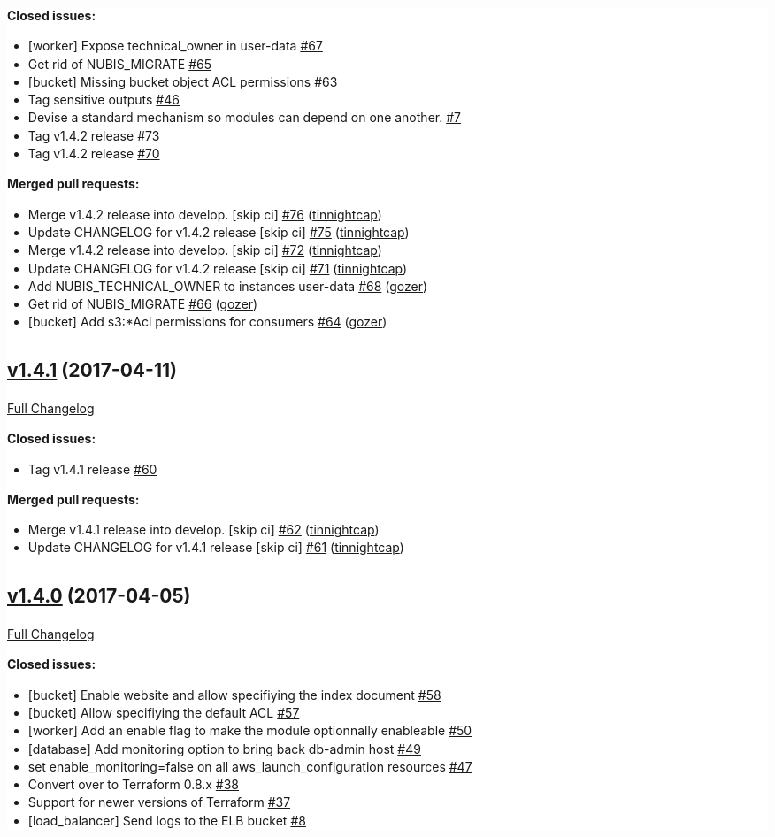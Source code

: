 **Closed issues:**

- \[worker\] Expose technical\_owner in user-data [\#67](https://github.com/nubisproject/nubis-terraform/issues/67)
- Get rid of NUBIS\_MIGRATE [\#65](https://github.com/nubisproject/nubis-terraform/issues/65)
- \[bucket\] Missing bucket object ACL permissions [\#63](https://github.com/nubisproject/nubis-terraform/issues/63)
- Tag sensitive outputs [\#46](https://github.com/nubisproject/nubis-terraform/issues/46)
- Devise a standard mechanism so modules can depend on one another. [\#7](https://github.com/nubisproject/nubis-terraform/issues/7)
- Tag v1.4.2 release [\#73](https://github.com/nubisproject/nubis-terraform/issues/73)
- Tag v1.4.2 release [\#70](https://github.com/nubisproject/nubis-terraform/issues/70)

**Merged pull requests:**

- Merge v1.4.2 release into develop. \[skip ci\] [\#76](https://github.com/nubisproject/nubis-terraform/pull/76) ([tinnightcap](https://github.com/tinnightcap))
- Update CHANGELOG for v1.4.2 release \[skip ci\] [\#75](https://github.com/nubisproject/nubis-terraform/pull/75) ([tinnightcap](https://github.com/tinnightcap))
- Merge v1.4.2 release into develop. \[skip ci\] [\#72](https://github.com/nubisproject/nubis-terraform/pull/72) ([tinnightcap](https://github.com/tinnightcap))
- Update CHANGELOG for v1.4.2 release \[skip ci\] [\#71](https://github.com/nubisproject/nubis-terraform/pull/71) ([tinnightcap](https://github.com/tinnightcap))
- Add NUBIS\_TECHNICAL\_OWNER to instances user-data [\#68](https://github.com/nubisproject/nubis-terraform/pull/68) ([gozer](https://github.com/gozer))
- Get rid of NUBIS\_MIGRATE [\#66](https://github.com/nubisproject/nubis-terraform/pull/66) ([gozer](https://github.com/gozer))
- \[bucket\] Add s3:\*Acl permissions for consumers [\#64](https://github.com/nubisproject/nubis-terraform/pull/64) ([gozer](https://github.com/gozer))

## [v1.4.1](https://github.com/nubisproject/nubis-terraform/tree/v1.4.1) (2017-04-11)
[Full Changelog](https://github.com/nubisproject/nubis-terraform/compare/v1.4.0...v1.4.1)

**Closed issues:**

- Tag v1.4.1 release [\#60](https://github.com/nubisproject/nubis-terraform/issues/60)

**Merged pull requests:**

- Merge v1.4.1 release into develop. \[skip ci\] [\#62](https://github.com/nubisproject/nubis-terraform/pull/62) ([tinnightcap](https://github.com/tinnightcap))
- Update CHANGELOG for v1.4.1 release \[skip ci\] [\#61](https://github.com/nubisproject/nubis-terraform/pull/61) ([tinnightcap](https://github.com/tinnightcap))

## [v1.4.0](https://github.com/nubisproject/nubis-terraform/tree/v1.4.0) (2017-04-05)
[Full Changelog](https://github.com/nubisproject/nubis-terraform/compare/v1.3.0...v1.4.0)

**Closed issues:**

- \[bucket\] Enable website and allow specifiying the index document [\#58](https://github.com/nubisproject/nubis-terraform/issues/58)
- \[bucket\] Allow specifiying the default ACL [\#57](https://github.com/nubisproject/nubis-terraform/issues/57)
- \[worker\] Add an enable flag to make the module optionnally enableable [\#50](https://github.com/nubisproject/nubis-terraform/issues/50)
- \[database\] Add monitoring option to bring back db-admin host [\#49](https://github.com/nubisproject/nubis-terraform/issues/49)
- set enable\_monitoring=false on all aws\_launch\_configuration resources [\#47](https://github.com/nubisproject/nubis-terraform/issues/47)
- Convert over to Terraform 0.8.x [\#38](https://github.com/nubisproject/nubis-terraform/issues/38)
- Support for newer versions of Terraform [\#37](https://github.com/nubisproject/nubis-terraform/issues/37)
- \[load\_balancer\] Send logs to the ELB bucket [\#8](https://github.com/nubisproject/nubis-terraform/issues/8)